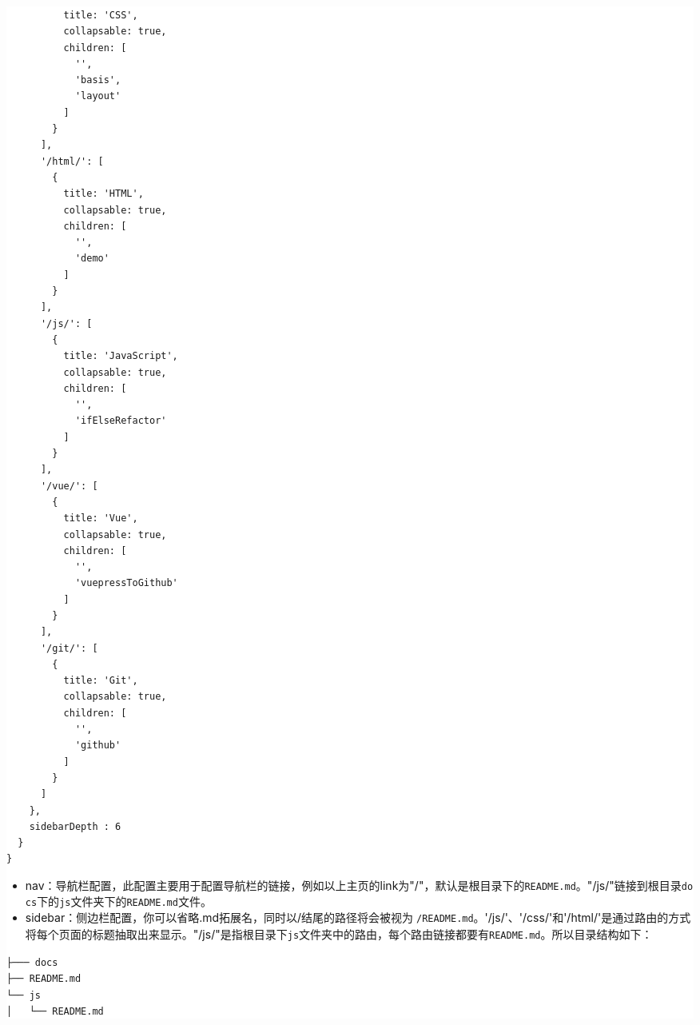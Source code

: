 ```
          title: 'CSS',
          collapsable: true,
          children: [
            '',
            'basis',
            'layout'
          ]
        }
      ],
      '/html/': [
        {
          title: 'HTML',
          collapsable: true,
          children: [
            '',
            'demo'
          ]
        }
      ],
      '/js/': [
        {
          title: 'JavaScript',
          collapsable: true,
          children: [
            '',
            'ifElseRefactor'
          ]
        }
      ],
      '/vue/': [
        {
          title: 'Vue',
          collapsable: true,
          children: [
            '',
            'vuepressToGithub'
          ]
        }
      ],
      '/git/': [
        {
          title: 'Git',
          collapsable: true,
          children: [
            '',
            'github'
          ]
        }
      ]
    },
    sidebarDepth : 6
  }
}
```
* nav：导航栏配置，此配置主要用于配置导航栏的链接，例如以上主页的link为"/"，默认是根目录下的`README.md`。"/js/"链接到根目录`docs`下的`js`文件夹下的`README.md`文件。
* sidebar：侧边栏配置，你可以省略.md拓展名，同时以/结尾的路径将会被视为 `/README.md`。'/js/'、'/css/'和'/html/'是通过路由的方式将每个页面的标题抽取出来显示。"/js/"是指根目录下`js`文件夹中的路由，每个路由链接都要有`README.md`。所以目录结构如下：
```
├─── docs
├── README.md
└── js
│   └── README.md
```